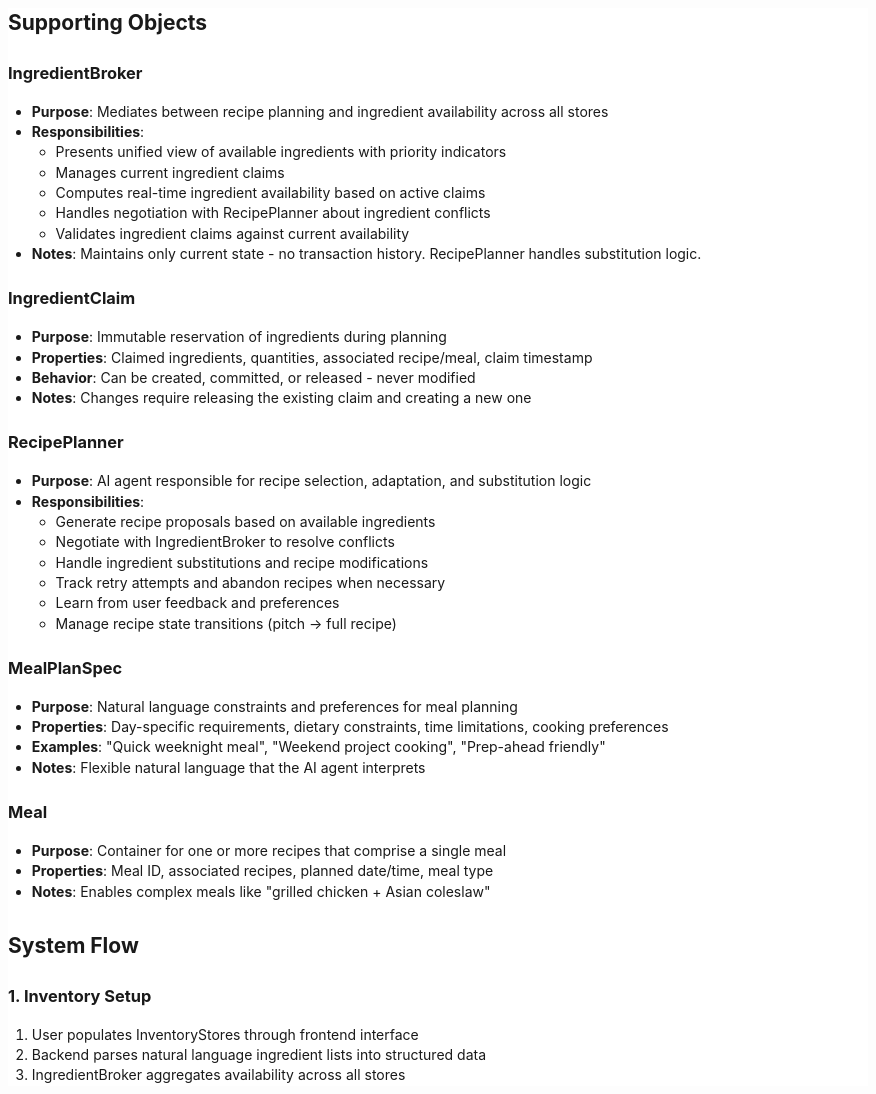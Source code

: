 ## Supporting Objects

### IngredientBroker
- **Purpose**: Mediates between recipe planning and ingredient availability across all stores
- **Responsibilities**:
  - Presents unified view of available ingredients with priority indicators
  - Manages current ingredient claims
  - Computes real-time ingredient availability based on active claims
  - Handles negotiation with RecipePlanner about ingredient conflicts
  - Validates ingredient claims against current availability
- **Notes**: Maintains only current state - no transaction history. RecipePlanner handles substitution logic.

### IngredientClaim
- **Purpose**: Immutable reservation of ingredients during planning
- **Properties**: Claimed ingredients, quantities, associated recipe/meal, claim timestamp
- **Behavior**: Can be created, committed, or released - never modified
- **Notes**: Changes require releasing the existing claim and creating a new one

### RecipePlanner
- **Purpose**: AI agent responsible for recipe selection, adaptation, and substitution logic
- **Responsibilities**:
  - Generate recipe proposals based on available ingredients
  - Negotiate with IngredientBroker to resolve conflicts
  - Handle ingredient substitutions and recipe modifications
  - Track retry attempts and abandon recipes when necessary
  - Learn from user feedback and preferences
  - Manage recipe state transitions (pitch → full recipe)

### MealPlanSpec
- **Purpose**: Natural language constraints and preferences for meal planning
- **Properties**: Day-specific requirements, dietary constraints, time limitations, cooking preferences
- **Examples**: "Quick weeknight meal", "Weekend project cooking", "Prep-ahead friendly"
- **Notes**: Flexible natural language that the AI agent interprets

### Meal
- **Purpose**: Container for one or more recipes that comprise a single meal
- **Properties**: Meal ID, associated recipes, planned date/time, meal type
- **Notes**: Enables complex meals like "grilled chicken + Asian coleslaw"

## System Flow

### 1. Inventory Setup
1. User populates InventoryStores through frontend interface
2. Backend parses natural language ingredient lists into structured data
3. IngredientBroker aggregates availability across all stores
